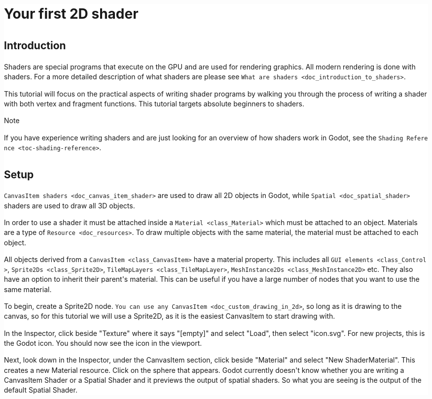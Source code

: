 # Your first 2D shader

## Introduction

Shaders are special programs that execute on the GPU and are used for
rendering graphics. All modern rendering is done with shaders. For a
more detailed description of what shaders are please see
`What are shaders
<doc_introduction_to_shaders>`.

This tutorial will focus on the practical aspects of writing shader
programs by walking you through the process of writing a shader with
both vertex and fragment functions. This tutorial targets absolute
beginners to shaders.

Note

If you have experience writing shaders and are just looking for an
overview of how shaders work in Godot, see the `Shading Reference
<toc-shading-reference>`.

## Setup

`CanvasItem shaders <doc_canvas_item_shader>` are used to draw all 2D
objects in Godot, while `Spatial <doc_spatial_shader>` shaders are used
to draw all 3D objects.

In order to use a shader it must be attached inside a `Material
<class_Material>` which must be attached to an object. Materials are a
type of `Resource <doc_resources>`. To draw multiple objects with the
same material, the material must be attached to each object.

All objects derived from a `CanvasItem <class_CanvasItem>` have a
material property. This includes all `GUI elements <class_Control>`,
`Sprite2Ds
<class_Sprite2D>`, `TileMapLayers <class_TileMapLayer>`,
`MeshInstance2Ds
<class_MeshInstance2D>` etc. They also have an option to inherit their
parent's material. This can be useful if you have a large number of
nodes that you want to use the same material.

To begin, create a Sprite2D node.
`You can use any CanvasItem <doc_custom_drawing_in_2d>`, so long as it
is drawing to the canvas, so for this tutorial we will use a Sprite2D,
as it is the easiest CanvasItem to start drawing with.

In the Inspector, click beside "Texture" where it says "\[empty\]" and
select "Load", then select "icon.svg". For new projects, this is the
Godot icon. You should now see the icon in the viewport.

Next, look down in the Inspector, under the CanvasItem section, click
beside "Material" and select "New ShaderMaterial". This creates a new
Material resource. Click on the sphere that appears. Godot currently
doesn't know whether you are writing a CanvasItem Shader or a Spatial
Shader and it previews the output of spatial shaders. So what you are
seeing is the output of the default Spatial Shader.
